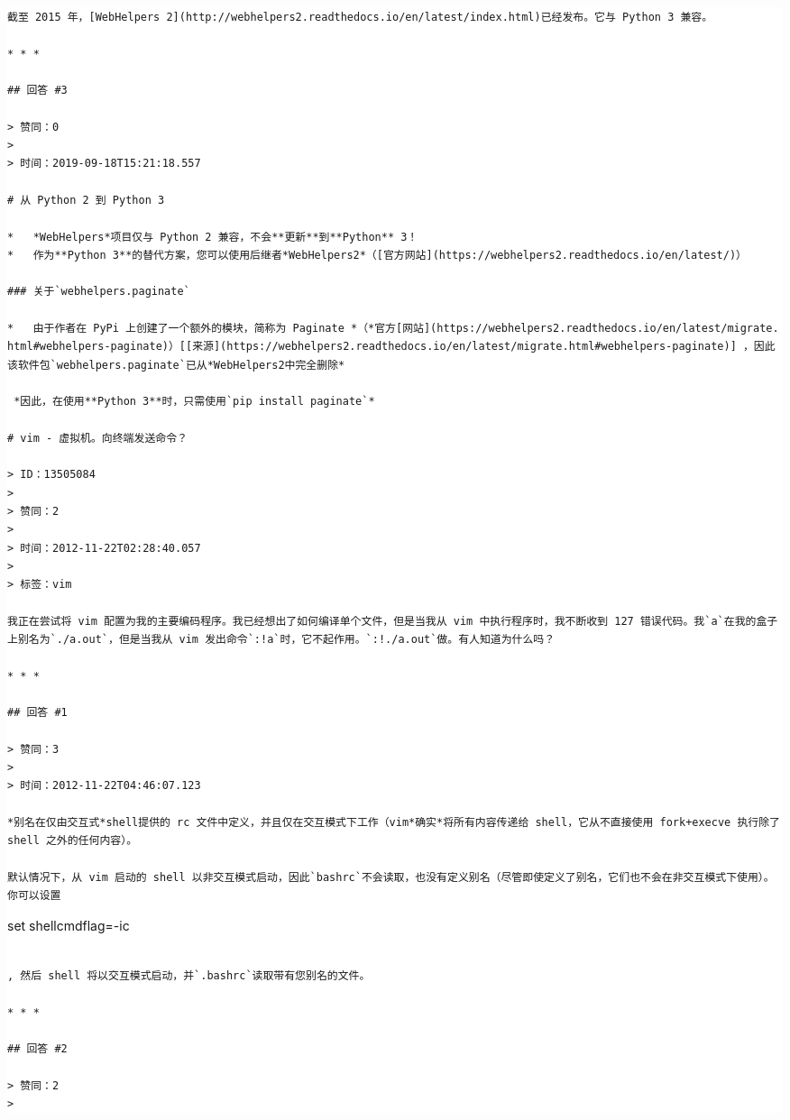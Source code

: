 ```
截至 2015 年，[WebHelpers 2](http://webhelpers2.readthedocs.io/en/latest/index.html)已经发布。它与 Python 3 兼容。

* * *

## 回答 #3

> 赞同：0
> 
> 时间：2019-09-18T15:21:18.557

# 从 Python 2 到 Python 3

*   *WebHelpers*项目仅与 Python 2 兼容，不会**更新**到**Python** 3！
*   作为**Python 3**的替代方案，您可以使用后继者*WebHelpers2*（[官方网站](https://webhelpers2.readthedocs.io/en/latest/)）

### 关于`webhelpers.paginate`

*   由于作者在 PyPi 上创建了一个额外的模块，简称为 Paginate *（*官方[网站](https://webhelpers2.readthedocs.io/en/latest/migrate.html#webhelpers-paginate)）[[来源](https://webhelpers2.readthedocs.io/en/latest/migrate.html#webhelpers-paginate)] ，因此该软件包`webhelpers.paginate`已从*WebHelpers2中完全删除*

 *因此，在使用**Python 3**时，只需使用`pip install paginate`*

# vim - 虚拟机。向终端发送命令？

> ID：13505084
> 
> 赞同：2
> 
> 时间：2012-11-22T02:28:40.057
> 
> 标签：vim

我正在尝试将 vim 配置为我的主要编码程序。我已经想出了如何编译单个文件，但是当我从 vim 中执行程序时，我不断收到 127 错误代码。我`a`在我的盒子上别名为`./a.out`，但是当我从 vim 发出命令`:!a`时，它不起作用。`:!./a.out`做。有人知道为什么吗？

* * *

## 回答 #1

> 赞同：3
> 
> 时间：2012-11-22T04:46:07.123

*别名在仅由交互式*shell提供的 rc 文件中定义，并且仅在交互模式下工作（vim*确实*将所有内容传递给 shell，它从不直接使用 fork+execve 执行除了 shell 之外的任何内容）。

默认情况下，从 vim 启动的 shell 以非交互模式启动，因此`bashrc`不会读取，也没有定义别名（尽管即使定义了别名，它们也不会在非交互模式下使用）。你可以设置

```
set shellcmdflag=-ic 
```

, 然后 shell 将以交互模式启动，并`.bashrc`读取带有您别名的文件。

* * *

## 回答 #2

> 赞同：2
> 
```
